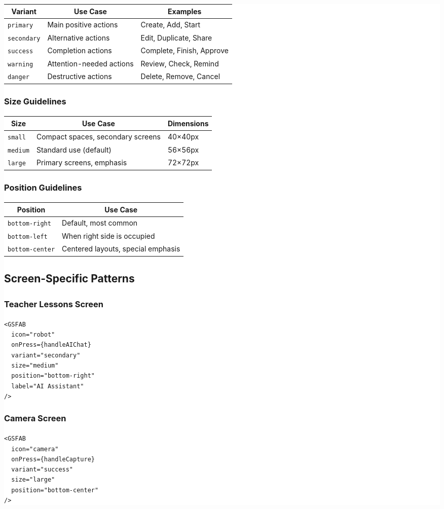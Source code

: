 | Variant | Use Case | Examples |
|---------|----------|----------|
| `primary` | Main positive actions | Create, Add, Start |
| `secondary` | Alternative actions | Edit, Duplicate, Share |
| `success` | Completion actions | Complete, Finish, Approve |
| `warning` | Attention-needed actions | Review, Check, Remind |
| `danger` | Destructive actions | Delete, Remove, Cancel |

### Size Guidelines

| Size | Use Case | Dimensions |
|------|----------|------------|
| `small` | Compact spaces, secondary screens | 40×40px |
| `medium` | Standard use (default) | 56×56px |
| `large` | Primary screens, emphasis | 72×72px |

### Position Guidelines

| Position | Use Case |
|----------|----------|
| `bottom-right` | Default, most common |
| `bottom-left` | When right side is occupied |
| `bottom-center` | Centered layouts, special emphasis |

## Screen-Specific Patterns

### Teacher Lessons Screen
```tsx
<GSFAB
  icon="robot"
  onPress={handleAIChat}
  variant="secondary"
  size="medium"
  position="bottom-right"
  label="AI Assistant"
/>
```

### Camera Screen
```tsx
<GSFAB
  icon="camera"
  onPress={handleCapture}
  variant="success"
  size="large"
  position="bottom-center"
/>
```
